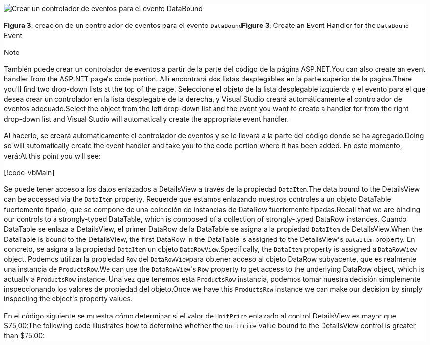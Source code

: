 ![Crear un controlador de eventos para el evento DataBound](custom-formatting-based-upon-data-vb/_static/image7.png)

<span data-ttu-id="0cb9d-150">**Figura 3**: creación de un controlador de eventos para el evento `DataBound`</span><span class="sxs-lookup"><span data-stu-id="0cb9d-150">**Figure 3**: Create an Event Handler for the `DataBound` Event</span></span>

> [!NOTE]
> <span data-ttu-id="0cb9d-151">También puede crear un controlador de eventos a partir de la parte del código de la página ASP.NET.</span><span class="sxs-lookup"><span data-stu-id="0cb9d-151">You can also create an event handler from the ASP.NET page's code portion.</span></span> <span data-ttu-id="0cb9d-152">Allí encontrará dos listas desplegables en la parte superior de la página.</span><span class="sxs-lookup"><span data-stu-id="0cb9d-152">There you'll find two drop-down lists at the top of the page.</span></span> <span data-ttu-id="0cb9d-153">Seleccione el objeto de la lista desplegable izquierda y el evento para el que desea crear un controlador en la lista desplegable de la derecha, y Visual Studio creará automáticamente el controlador de eventos adecuado.</span><span class="sxs-lookup"><span data-stu-id="0cb9d-153">Select the object from the left drop-down list and the event you want to create a handler for from the right drop-down list and Visual Studio will automatically create the appropriate event handler.</span></span>

<span data-ttu-id="0cb9d-154">Al hacerlo, se creará automáticamente el controlador de eventos y se le llevará a la parte del código donde se ha agregado.</span><span class="sxs-lookup"><span data-stu-id="0cb9d-154">Doing so will automatically create the event handler and take you to the code portion where it has been added.</span></span> <span data-ttu-id="0cb9d-155">En este momento, verá:</span><span class="sxs-lookup"><span data-stu-id="0cb9d-155">At this point you will see:</span></span>

[!code-vb[Main](custom-formatting-based-upon-data-vb/samples/sample2.vb)]

<span data-ttu-id="0cb9d-156">Se puede tener acceso a los datos enlazados a DetailsView a través de la propiedad `DataItem`.</span><span class="sxs-lookup"><span data-stu-id="0cb9d-156">The data bound to the DetailsView can be accessed via the `DataItem` property.</span></span> <span data-ttu-id="0cb9d-157">Recuerde que estamos enlazando nuestros controles a un objeto DataTable fuertemente tipado, que se compone de una colección de instancias de DataRow fuertemente tipadas.</span><span class="sxs-lookup"><span data-stu-id="0cb9d-157">Recall that we are binding our controls to a strongly-typed DataTable, which is composed of a collection of strongly-typed DataRow instances.</span></span> <span data-ttu-id="0cb9d-158">Cuando DataTable se enlaza a DetailsView, el primer DataRow de la DataTable se asigna a la propiedad `DataItem` de DetailsView.</span><span class="sxs-lookup"><span data-stu-id="0cb9d-158">When the DataTable is bound to the DetailsView, the first DataRow in the DataTable is assigned to the DetailsView's `DataItem` property.</span></span> <span data-ttu-id="0cb9d-159">En concreto, se asigna a la propiedad `DataItem` un objeto `DataRowView`.</span><span class="sxs-lookup"><span data-stu-id="0cb9d-159">Specifically, the `DataItem` property is assigned a `DataRowView` object.</span></span> <span data-ttu-id="0cb9d-160">Podemos utilizar la propiedad `Row` del `DataRowView`para obtener acceso al objeto DataRow subyacente, que es realmente una instancia de `ProductsRow`.</span><span class="sxs-lookup"><span data-stu-id="0cb9d-160">We can use the `DataRowView`'s `Row` property to get access to the underlying DataRow object, which is actually a `ProductsRow` instance.</span></span> <span data-ttu-id="0cb9d-161">Una vez que tenemos esta `ProductsRow` instancia, podemos tomar nuestra decisión simplemente inspeccionando los valores de propiedad del objeto.</span><span class="sxs-lookup"><span data-stu-id="0cb9d-161">Once we have this `ProductsRow` instance we can make our decision by simply inspecting the object's property values.</span></span>

<span data-ttu-id="0cb9d-162">En el código siguiente se muestra cómo determinar si el valor de `UnitPrice` enlazado al control DetailsView es mayor que $75,00:</span><span class="sxs-lookup"><span data-stu-id="0cb9d-162">The following code illustrates how to determine whether the `UnitPrice` value bound to the DetailsView control is greater than $75.00:</span></span>
